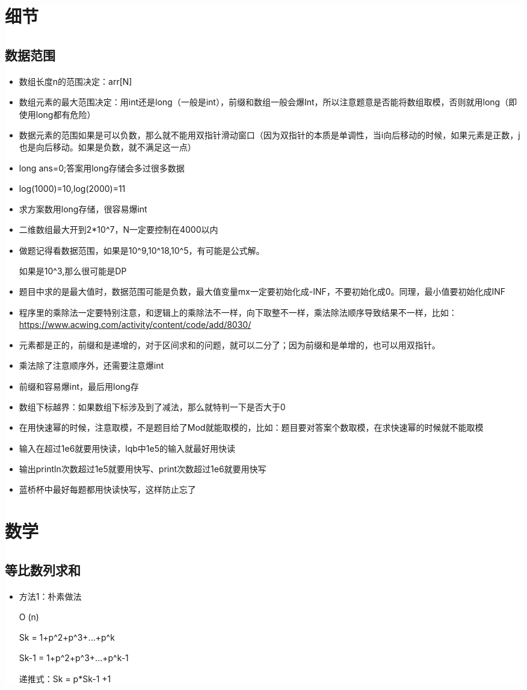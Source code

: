 # 细节

## 数据范围

- 数组长度n的范围决定：arr[N]

- 数组元素的最大范围决定：用int还是long（一般是int），前缀和数组一般会爆Int，所以注意题意是否能将数组取模，否则就用long（即使用long都有危险）

- 数据元素的范围如果是可以负数，那么就不能用双指针滑动窗口（因为双指针的本质是单调性，当i向后移动的时候，如果元素是正数，j也是向后移动。如果是负数，就不满足这一点）

- long ans=0;答案用long存储会多过很多数据

- log(1000)=10,log(2000)=11

- 求方案数用long存储，很容易爆int

- 二维数组最大开到2*10^7，N一定要控制在4000以内

- 做题记得看数据范围，如果是10^9,10^18,10^5，有可能是公式解。

  如果是10^3,那么很可能是DP
  
- 题目中求的是最大值时，数据范围可能是负数，最大值变量mx一定要初始化成-INF，不要初始化成0。同理，最小值要初始化成INF

- 程序里的乘除法一定要特别注意，和逻辑上的乘除法不一样，向下取整不一样，乘法除法顺序导致结果不一样，比如：https://www.acwing.com/activity/content/code/add/8030/

- 元素都是正的，前缀和是递增的，对于区间求和的问题，就可以二分了；因为前缀和是单增的，也可以用双指针。

- 乘法除了注意顺序外，还需要注意爆int

- 前缀和容易爆int，最后用long存

- 数组下标越界：如果数组下标涉及到了减法，那么就特判一下是否大于0

- 在用快速幂的时候，注意取模，不是题目给了Mod就能取模的，比如：题目要对答案个数取模，在求快速幂的时候就不能取模

- 输入在超过1e6就要用快读，lqb中1e5的输入就最好用快读

- 输出println次数超过1e5就要用快写、print次数超过1e6就要用快写

- 蓝桥杯中最好每题都用快读快写，这样防止忘了





# 数学

## 等比数列求和

- 方法1：朴素做法

  O (n)

  Sk = 1+p^2+p^3+...+p^k 

  Sk-1 = 1+p^2+p^3+...+p^k-1 

  递推式：Sk = p*Sk-1 +1
